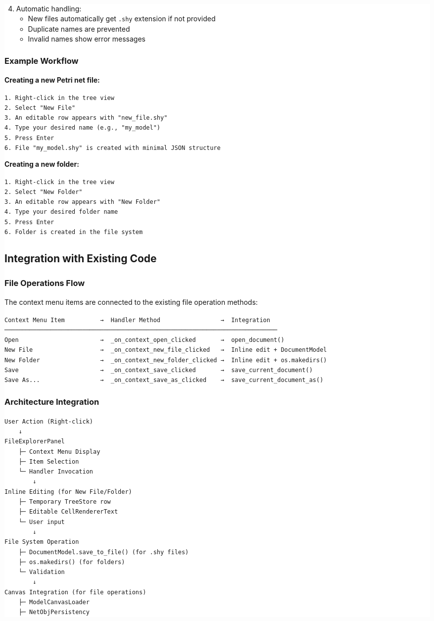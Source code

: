 4. Automatic handling:
   - New files automatically get `.shy` extension if not provided
   - Duplicate names are prevented
   - Invalid names show error messages

### Example Workflow

**Creating a new Petri net file:**
```
1. Right-click in the tree view
2. Select "New File"
3. An editable row appears with "new_file.shy"
4. Type your desired name (e.g., "my_model")
5. Press Enter
6. File "my_model.shy" is created with minimal JSON structure
```

**Creating a new folder:**
```
1. Right-click in the tree view
2. Select "New Folder"
3. An editable row appears with "New Folder"
4. Type your desired folder name
5. Press Enter
6. Folder is created in the file system
```

## Integration with Existing Code

### File Operations Flow

The context menu items are connected to the existing file operation methods:

```
Context Menu Item          →  Handler Method                 →  Integration
─────────────────────────────────────────────────────────────────────────────
Open                       →  _on_context_open_clicked       →  open_document()
New File                   →  _on_context_new_file_clicked   →  Inline edit + DocumentModel
New Folder                 →  _on_context_new_folder_clicked →  Inline edit + os.makedirs()
Save                       →  _on_context_save_clicked       →  save_current_document()
Save As...                 →  _on_context_save_as_clicked    →  save_current_document_as()
```

### Architecture Integration

```
User Action (Right-click)
    ↓
FileExplorerPanel
    ├─ Context Menu Display
    ├─ Item Selection
    └─ Handler Invocation
        ↓
Inline Editing (for New File/Folder)
    ├─ Temporary TreeStore row
    ├─ Editable CellRendererText
    └─ User input
        ↓
File System Operation
    ├─ DocumentModel.save_to_file() (for .shy files)
    ├─ os.makedirs() (for folders)
    └─ Validation
        ↓
Canvas Integration (for file operations)
    ├─ ModelCanvasLoader
    ├─ NetObjPersistency
```